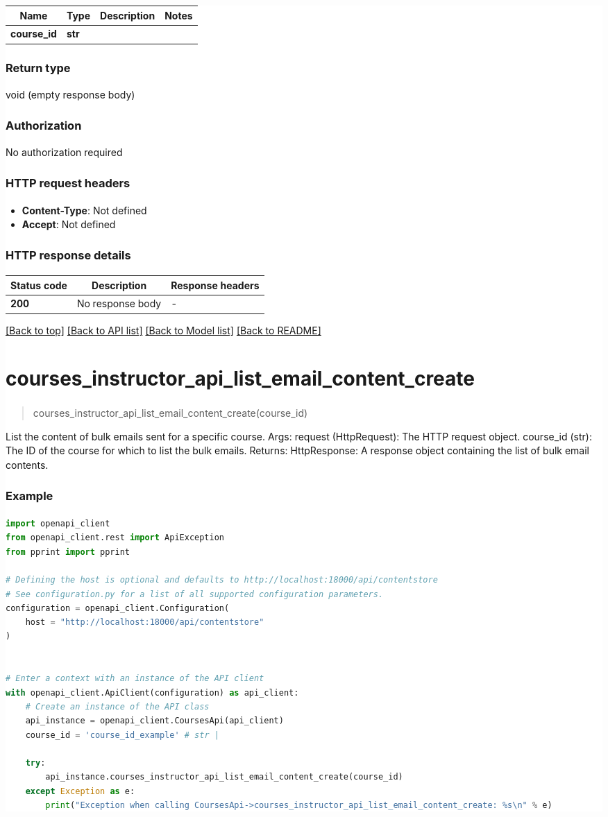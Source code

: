
Name | Type | Description  | Notes
------------- | ------------- | ------------- | -------------
 **course_id** | **str**|  | 

### Return type

void (empty response body)

### Authorization

No authorization required

### HTTP request headers

 - **Content-Type**: Not defined
 - **Accept**: Not defined

### HTTP response details

| Status code | Description | Response headers |
|-------------|-------------|------------------|
**200** | No response body |  -  |

[[Back to top]](#) [[Back to API list]](../README.md#documentation-for-api-endpoints) [[Back to Model list]](../README.md#documentation-for-models) [[Back to README]](../README.md)

# **courses_instructor_api_list_email_content_create**
> courses_instructor_api_list_email_content_create(course_id)



List the content of bulk emails sent for a specific course.  Args:     request (HttpRequest): The HTTP request object.     course_id (str): The ID of the course for which to list the bulk emails.  Returns:     HttpResponse: A response object containing the list of bulk email contents.

### Example


```python
import openapi_client
from openapi_client.rest import ApiException
from pprint import pprint

# Defining the host is optional and defaults to http://localhost:18000/api/contentstore
# See configuration.py for a list of all supported configuration parameters.
configuration = openapi_client.Configuration(
    host = "http://localhost:18000/api/contentstore"
)


# Enter a context with an instance of the API client
with openapi_client.ApiClient(configuration) as api_client:
    # Create an instance of the API class
    api_instance = openapi_client.CoursesApi(api_client)
    course_id = 'course_id_example' # str | 

    try:
        api_instance.courses_instructor_api_list_email_content_create(course_id)
    except Exception as e:
        print("Exception when calling CoursesApi->courses_instructor_api_list_email_content_create: %s\n" % e)
```
